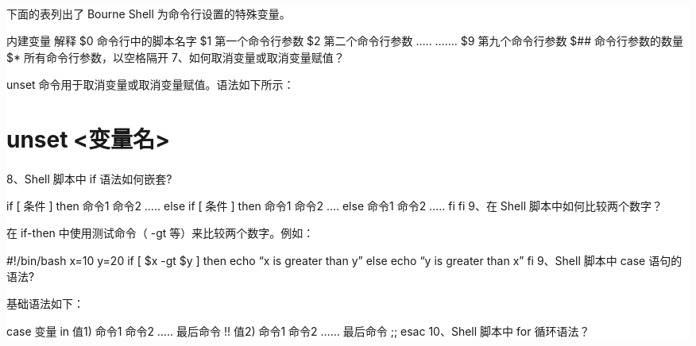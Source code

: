 下面的表列出了 Bourne Shell 为命令行设置的特殊变量。

内建变量                 解释
$0               命令行中的脚本名字
$1               第一个命令行参数
$2               第二个命令行参数
…..                     …….
$9               第九个命令行参数
$##              命令行参数的数量
$*               所有命令行参数，以空格隔开
7、如何取消变量或取消变量赋值？

unset 命令用于取消变量或取消变量赋值。语法如下所示：

# unset <变量名>
8、Shell 脚本中 if 语法如何嵌套?

if [ 条件 ]
  then
命令1
命令2
…..
   else
if [ 条件 ]
  then
命令1
命令2
….
   else
命令1
命令2
…..
fi
fi
9、在 Shell 脚本中如何比较两个数字？

在 if-then 中使用测试命令（ -gt 等）来比较两个数字。例如：

#!/bin/bash
x=10
y=20
if [ $x -gt $y ]
then
echo “x is greater than y”
else
echo “y is greater than x”
fi
9、Shell 脚本中 case 语句的语法?

基础语法如下：

case 变量 in
值1)
命令1
命令2
…..
最后命令
!!
值2)
命令1
命令2
……
最后命令
;;
esac
10、Shell 脚本中 for 循环语法？